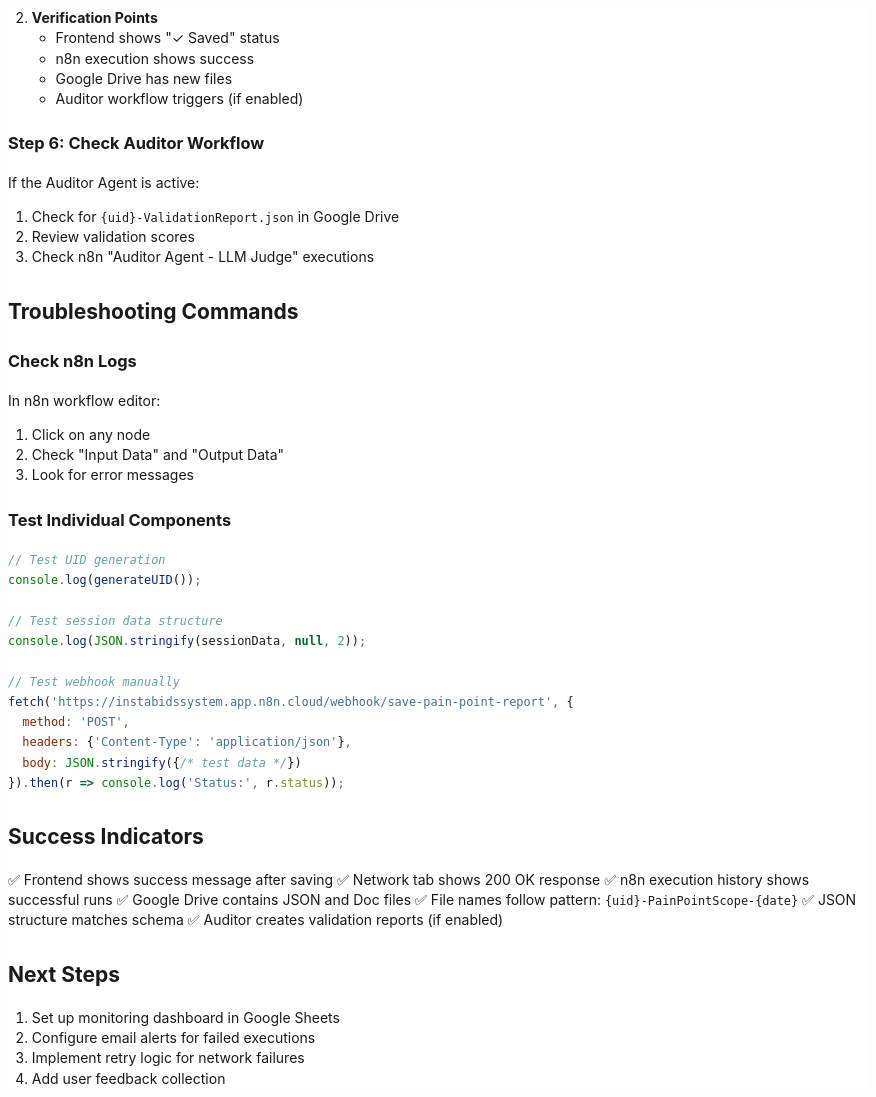 2. **Verification Points**
   - Frontend shows "✓ Saved" status
   - n8n execution shows success
   - Google Drive has new files
   - Auditor workflow triggers (if enabled)

### Step 6: Check Auditor Workflow

If the Auditor Agent is active:
1. Check for `{uid}-ValidationReport.json` in Google Drive
2. Review validation scores
3. Check n8n "Auditor Agent - LLM Judge" executions

## Troubleshooting Commands

### Check n8n Logs
In n8n workflow editor:
1. Click on any node
2. Check "Input Data" and "Output Data"
3. Look for error messages

### Test Individual Components
```javascript
// Test UID generation
console.log(generateUID());

// Test session data structure
console.log(JSON.stringify(sessionData, null, 2));

// Test webhook manually
fetch('https://instabidssystem.app.n8n.cloud/webhook/save-pain-point-report', {
  method: 'POST',
  headers: {'Content-Type': 'application/json'},
  body: JSON.stringify({/* test data */})
}).then(r => console.log('Status:', r.status));
```

## Success Indicators

✅ Frontend shows success message after saving
✅ Network tab shows 200 OK response
✅ n8n execution history shows successful runs
✅ Google Drive contains JSON and Doc files
✅ File names follow pattern: `{uid}-PainPointScope-{date}`
✅ JSON structure matches schema
✅ Auditor creates validation reports (if enabled)

## Next Steps

1. Set up monitoring dashboard in Google Sheets
2. Configure email alerts for failed executions
3. Implement retry logic for network failures
4. Add user feedback collection
